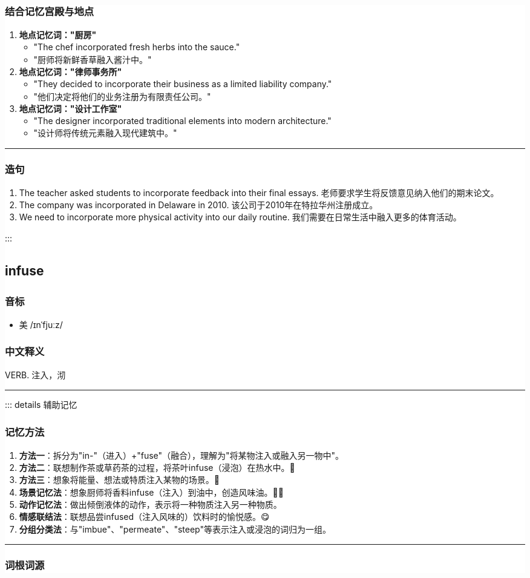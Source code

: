 ### 结合记忆宫殿与地点

1. **地点记忆词："厨房"**
   - "The chef incorporated fresh herbs into the sauce."
   - "厨师将新鲜香草融入酱汁中。"
2. **地点记忆词："律师事务所"**
   - "They decided to incorporate their business as a limited liability company."
   - "他们决定将他们的业务注册为有限责任公司。"
3. **地点记忆词："设计工作室"**
   - "The designer incorporated traditional elements into modern architecture."
   - "设计师将传统元素融入现代建筑中。"

------

### 造句

1. The teacher asked students to incorporate feedback into their final essays.
   老师要求学生将反馈意见纳入他们的期末论文。
2. The company was incorporated in Delaware in 2010.
   该公司于2010年在特拉华州注册成立。
3. We need to incorporate more physical activity into our daily routine.
   我们需要在日常生活中融入更多的体育活动。

:::

## infuse

<VocabularyAudio vocabulary="infuse" />

### 音标

- 美 /ɪnˈfjuːz/

### 中文释义
VERB. 注入，沏

------

::: details 辅助记忆

### 记忆方法

1. **方法一**：拆分为"in-"（进入）+"fuse"（融合），理解为"将某物注入或融入另一物中"。
2. **方法二**：联想制作茶或草药茶的过程，将茶叶infuse（浸泡）在热水中。🍵
3. **方法三**：想象将能量、想法或特质注入某物的场景。💉
4. **场景记忆法**：想象厨师将香料infuse（注入）到油中，创造风味油。👨‍🍳
5. **动作记忆法**：做出倾倒液体的动作，表示将一种物质注入另一种物质。
6. **情感联结法**：联想品尝infused（注入风味的）饮料时的愉悦感。😋
7. **分组分类法**：与"imbue"、"permeate"、"steep"等表示注入或浸泡的词归为一组。

------

### 词根词源

